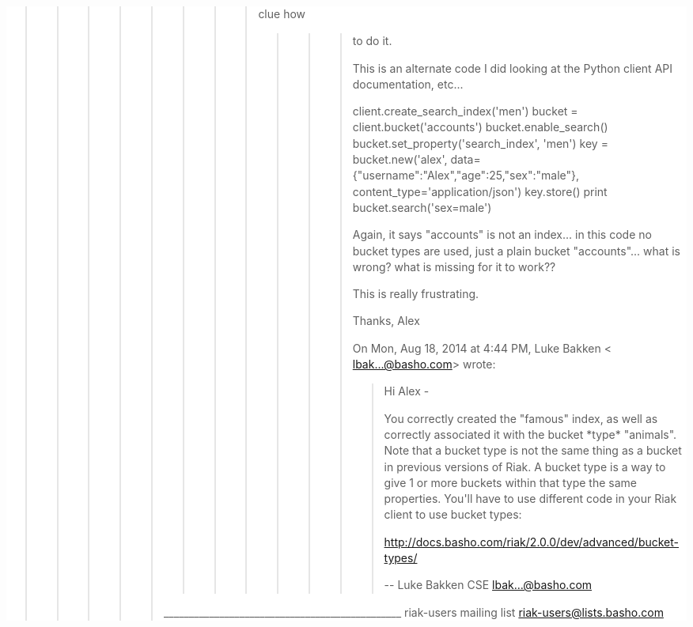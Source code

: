>>>>>>>> clue how
>>>>>>>> >> > to
>>>>>>>> >> > do it.
>>>>>>>> >> >
>>>>>>>> >> > This is an alternate code I did looking at the Python client
>>>>>>>> API
>>>>>>>> >> > documentation, etc...
>>>>>>>> >> >
>>>>>>>> >> > client.create\_search\_index('men')
>>>>>>>> >> > bucket = client.bucket('accounts')
>>>>>>>> >> > bucket.enable\_search()
>>>>>>>> >> > bucket.set\_property('search\_index', 'men')
>>>>>>>> >> > key = bucket.new('alex',
>>>>>>>> data={"username":"Alex","age":25,"sex":"male"},
>>>>>>>> >> > content\_type='application/json')
>>>>>>>> >> > key.store()
>>>>>>>> >> > print bucket.search('sex=male')
>>>>>>>> >> >
>>>>>>>> >> > Again, it says "accounts" is not an index... in this code no
>>>>>>>> bucket
>>>>>>>> >> > types
>>>>>>>> >> > are used, just a plain bucket "accounts"... what is wrong?
>>>>>>>> what is
>>>>>>>> >> > missing
>>>>>>>> >> > for it to work??
>>>>>>>> >> >
>>>>>>>> >> > This is really frustrating.
>>>>>>>> >> >
>>>>>>>> >> > Thanks,
>>>>>>>> >> > Alex
>>>>>>>> >> >
>>>>>>>> >> >
>>>>>>>> >> > On Mon, Aug 18, 2014 at 4:44 PM, Luke Bakken <
>>>>>>>> lbak...@basho.com> wrote:
>>>>>>>> >> >>
>>>>>>>> >> >> Hi Alex -
>>>>>>>> >> >>
>>>>>>>> >> >> You correctly created the "famous" index, as well as correctly
>>>>>>>> >> >> associated it with the bucket \*type\* "animals". Note that a
>>>>>>>> bucket
>>>>>>>> >> >> type is not the same thing as a bucket in previous versions
>>>>>>>> of Riak. A
>>>>>>>> >> >> bucket type is a way to give 1 or more buckets within that
>>>>>>>> type the
>>>>>>>> >> >> same properties. You'll have to use different code in your
>>>>>>>> Riak client
>>>>>>>> >> >> to use bucket types:
>>>>>>>> >> >>
>>>>>>>> >> >> http://docs.basho.com/riak/2.0.0/dev/advanced/bucket-types/
>>>>>>>> >> >>
>>>>>>>> >> >> --
>>>>>>>> >> >> Luke Bakken
>>>>>>>> >> >> CSE
>>>>>>>> >> >> lbak...@basho.com
>>>>>>>> >
>>>>>>>> >
>>>>>>>>
>>>>>>>
>>>>>>>
>>>>>>
>>>>> \_\_\_\_\_\_\_\_\_\_\_\_\_\_\_\_\_\_\_\_\_\_\_\_\_\_\_\_\_\_\_\_\_\_\_\_\_\_\_\_\_\_\_\_\_\_\_
>>>>> riak-users mailing list
>>>>> riak-users@lists.basho.com